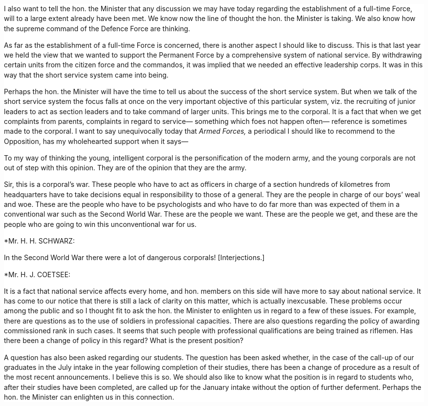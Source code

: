 <p>I also want to tell the hon. the Minister that any discussion we may have today regarding the establishment of a full-time Force, will to a large extent already have been met. We know now the line of thought the hon. the Minister is taking. We also know how the supreme command of the Defence Force are thinking.</p>

<p>As far as the establishment of a full-time Force is concerned, there is another aspect I should like to discuss. This is that last year we held the view that we wanted to support the Permanent Force by a comprehensive system of national service. By withdrawing certain units from the citizen force and the commandos, it was implied that we needed an effective leadership corps. It was in this way that the short service system came into being.</p>

<p>Perhaps the hon. the Minister will have the time to tell us about the success of the short service system. But when we talk of the short service system the focus falls at once on the very important objective of this particular system, viz. the recruiting of junior leaders to act as section leaders and to take command of larger units. This brings me to the corporal. It is a fact that when we get complaints from parents, complaints in regard to service&#x2014; something which foes not happen often&#x2014; reference is sometimes made to the corporal. I want to say unequivocally today that <i>Armed Forces,</i> a periodical I should like to recommend to the Opposition, has my wholehearted support when it says&#x2014;</p>

<block name="quote">To my way of thinking the young, intelligent corporal is the personification of the modern army, and the young corporals are not out of step with this opinion. They are of the opinion that they are the army.</block>

<p><span class="col_4831-4832" refersTo="page_0801"/>Sir, this is a corporal&#x2019;s war. These people who have to act as officers in charge of a section hundreds of kilometres from headquarters have to take decisions equal in responsibility to those of a general. They are the people in charge of our boys&#x2019; weal and woe. These are the people who have to be psychologists and who have to do far more than was expected of them in a conventional war such as the Second World War. These are the people we want. These are the people we get, and these are the people who are going to win this unconventional war for us.</p>

</speech>

<speech by="#schwarz">

<from>*Mr. <person refersTo="hansard_za">H. H. SCHWARZ</person>:</from>

<p>In the Second World War there were a lot of dangerous corporals! [Interjections.]</p>

</speech>

<speech by="#coetsee">

<from>*Mr. <person refersTo="hansard_za">H. J. COETSEE</person>:</from>

<p>It is a fact that national service affects every home, and hon. members on this side will have more to say about national service. It has come to our notice that there is still a lack of clarity on this matter, which is actually inexcusable. These problems occur among the public and so I thought fit to ask the hon. the Minister to enlighten us in regard to a few of these issues. For example, there are questions as to the use of soldiers in professional capacities. There are also questions regarding the policy of awarding commissioned rank in such cases. It seems that such people with professional qualifications are being trained as riflemen. Has there been a change of policy in this regard? What is the present position?</p>

<p>A question has also been asked regarding our students. The question has been asked whether, in the case of the call-up of our graduates in the July intake in the year following completion of their studies, there has been a change of procedure as a result of the most recent announcements. I believe this is so. We should also like to know what the position is in regard to students who, after their studies have been completed, are called up for the January intake without the option of further deferment. Perhaps the hon. the Minister can enlighten us in this connection.</p>
